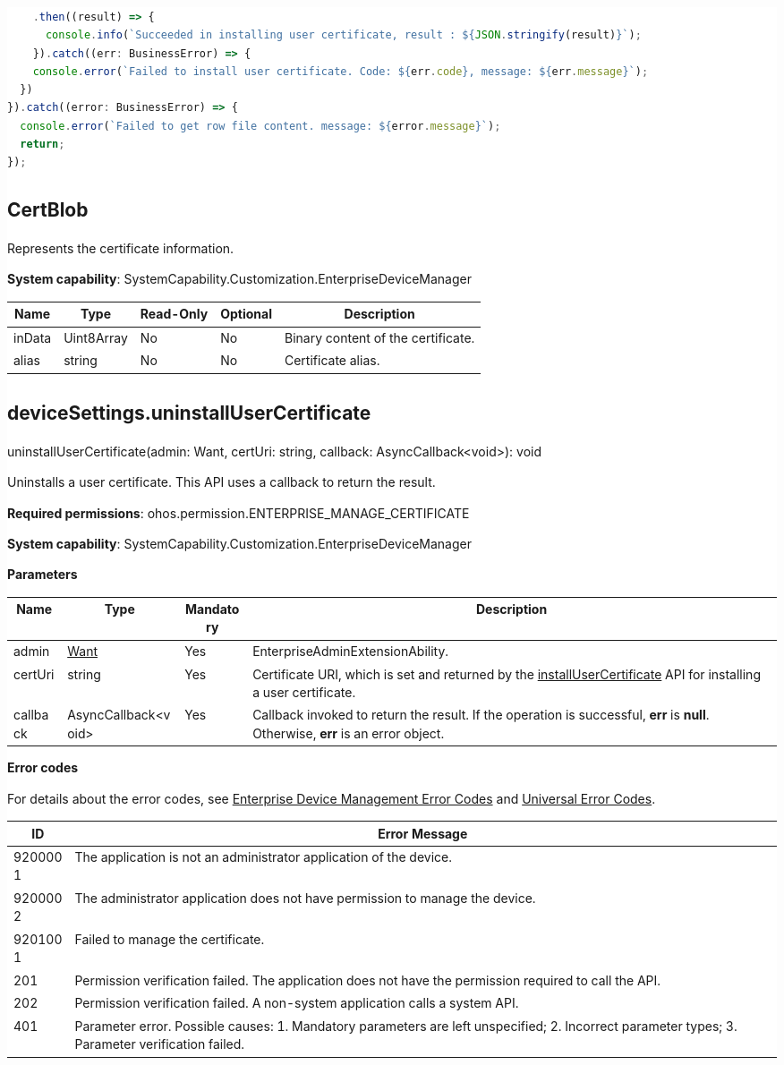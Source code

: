 ```ts
    .then((result) => {
      console.info(`Succeeded in installing user certificate, result : ${JSON.stringify(result)}`);
    }).catch((err: BusinessError) => {
    console.error(`Failed to install user certificate. Code: ${err.code}, message: ${err.message}`);
  })
}).catch((error: BusinessError) => {
  console.error(`Failed to get row file content. message: ${error.message}`);
  return;
});
```

## CertBlob

Represents the certificate information.

**System capability**: SystemCapability.Customization.EnterpriseDeviceManager

| Name        | Type    | Read-Only| Optional| Description                           |
| ----------- | --------| ----- | ---- | ------------------------------- |
| inData | Uint8Array | No| No|Binary content of the certificate.|
| alias | string | No| No|Certificate alias.|

## deviceSettings.uninstallUserCertificate

uninstallUserCertificate(admin: Want, certUri: string, callback: AsyncCallback&lt;void&gt;): void

Uninstalls a user certificate. This API uses a callback to return the result.

**Required permissions**: ohos.permission.ENTERPRISE_MANAGE_CERTIFICATE

**System capability**: SystemCapability.Customization.EnterpriseDeviceManager

**Parameters**

| Name     | Type                                      | Mandatory  | Description                      |
| -------- | ---------------------------------------- | ---- | ------------------------------- |
| admin    | [Want](../apis-ability-kit/js-apis-app-ability-want.md)     | Yes   | EnterpriseAdminExtensionAbility.           |
| certUri    | string    | Yes   | Certificate URI, which is set and returned by the [installUserCertificate](#devicesettingsinstallusercertificate) API for installing a user certificate.|
| callback | AsyncCallback&lt;void&gt;            | Yes   | Callback invoked to return the result. If the operation is successful, **err** is **null**. Otherwise, **err** is an error object.     |

**Error codes**

For details about the error codes, see [Enterprise Device Management Error Codes](errorcode-enterpriseDeviceManager.md) and [Universal Error Codes](../errorcode-universal.md).

| ID| Error Message                                                                      |
| ------- | ---------------------------------------------------------------------------- |
| 9200001 | The application is not an administrator application of the device.            |
| 9200002 | The administrator application does not have permission to manage the device. |
| 9201001 | Failed to manage the certificate. |
| 201 | Permission verification failed. The application does not have the permission required to call the API. |
| 202 | Permission verification failed. A non-system application calls a system API. |
| 401 | Parameter error. Possible causes: 1. Mandatory parameters are left unspecified; 2. Incorrect parameter types; 3. Parameter verification failed. |
